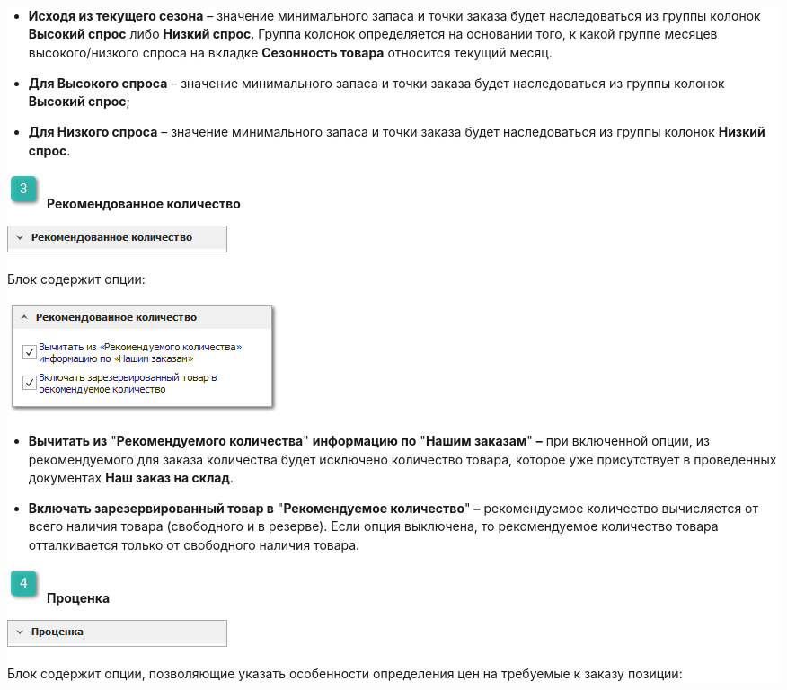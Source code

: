 - **Исходя из текущего сезона** – значение минимального запаса и точки заказа будет наследоваться из группы колонок **Высокий спрос** либо **Низкий спрос**. Группа колонок определяется на основании того, к какой группе месяцев высокого/низкого спроса на вкладке **Сезонность товара** относится текущий месяц.

- **Для Высокого спроса** – значение минимального запаса и точки заказа будет наследоваться из группы колонок **Высокий спрос**;

- **Для Низкого спроса** – значение минимального запаса и точки заказа будет наследоваться из группы колонок **Низкий спрос**.

![](../../../assets/work/one/009.png) **Рекомендованное количество**

![](../../../assets/work/one/142.png)

Блок содержит опции:

![](../../../assets/work/one/143.png)

- **Вычитать из** "**Рекомендуемого количества**" **информацию по** "**Нашим заказам**" **–** при включенной опции, из рекомендуемого для заказа количества будет исключено количество товара, которое уже присутствует в проведенных документах **Наш заказ на склад**.

- **Включать зарезервированный товар в** "**Рекомендуемое количество**" **–** рекомендуемое количество вычисляется от всего наличия товара (свободного и в резерве). Если опция выключена, то рекомендуемое количество товара отталкивается только от свободного наличия товара.

![](../../../assets/work/one/010.png) **Проценка**

![](../../../assets/work/one/144.png)

Блок содержит опции, позволяющие указать особенности определения цен на требуемые к заказу позиции:
